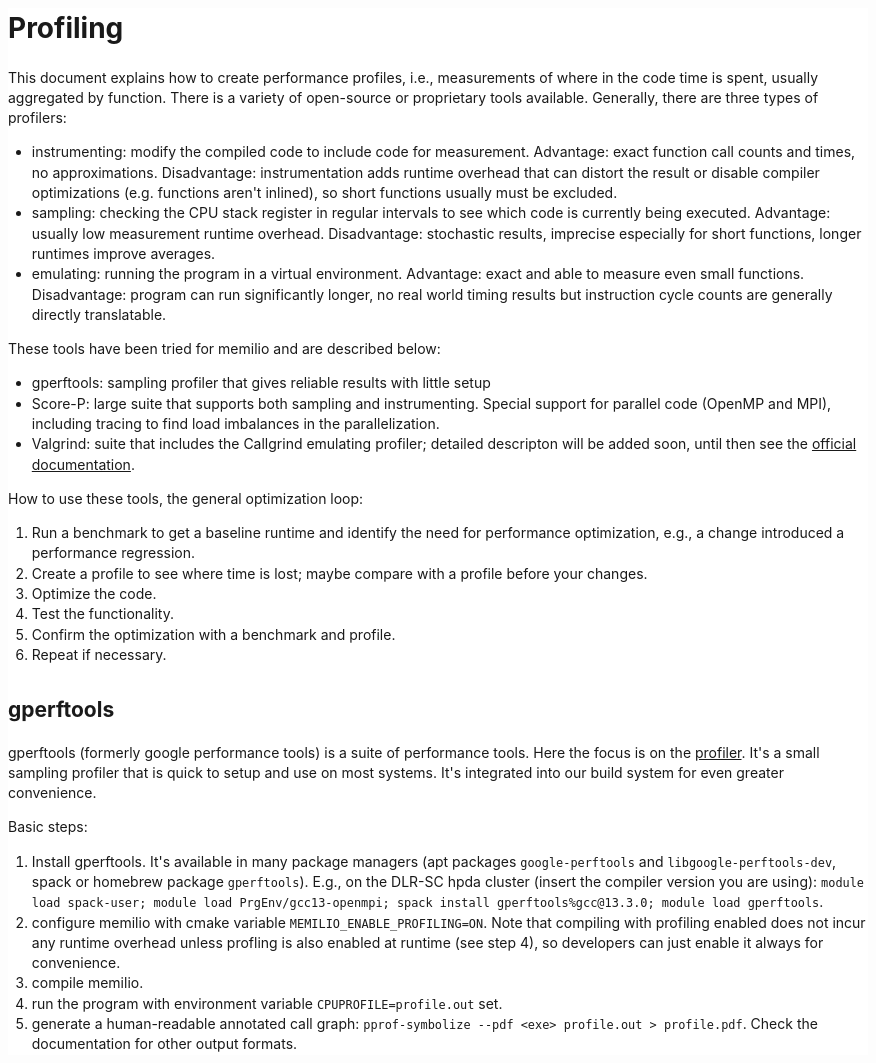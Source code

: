 # Profiling

This document explains how to create performance profiles, i.e., measurements of where in the code time is spent, usually aggregated by function. There is a variety of open-source or proprietary tools available. Generally, there are three types of profilers:
- instrumenting: modify the compiled code to include code for measurement. Advantage: exact function call counts and times, no approximations. Disadvantage: instrumentation adds runtime overhead that can distort the result or disable compiler optimizations (e.g. functions aren't inlined), so short functions usually must be excluded.
- sampling: checking the CPU stack register in regular intervals to see which code is currently being executed. Advantage: usually low measurement runtime overhead. Disadvantage: stochastic results, imprecise especially for short functions, longer runtimes improve averages.
- emulating: running the program in a virtual environment. Advantage: exact and able to measure even small functions. Disadvantage: program can run significantly longer, no real world timing results but instruction cycle counts are generally directly translatable.

These tools have been tried for memilio and are described below:
- gperftools: sampling profiler that gives reliable results with little setup
- Score-P: large suite that supports both sampling and instrumenting. Special support for parallel code (OpenMP and MPI), including tracing to find load imbalances in the parallelization. 
- Valgrind: suite that includes the Callgrind emulating profiler; detailed descripton will be added soon, until then see the [official documentation](https://valgrind.org/info/tools.html).

How to use these tools, the general optimization loop:
1. Run a benchmark to get a baseline runtime and identify the need for performance optimization, e.g., a change introduced a performance regression.
2. Create a profile to see where time is lost; maybe compare with a profile before your changes.
3. Optimize the code.
4. Test the functionality.
5. Confirm the optimization with a benchmark and profile.
6. Repeat if necessary.

## gperftools

gperftools (formerly google performance tools) is a suite of performance tools. Here the focus is on the [profiler](https://gperftools.github.io/gperftools/cpuprofile.html). It's a small sampling profiler that is quick to setup and use on most systems. It's integrated into our build system for even greater convenience.

Basic steps:
1. Install gperftools. It's available in many package managers (apt packages `google-perftools` and `libgoogle-perftools-dev`, spack or homebrew package `gperftools`). E.g., on the DLR-SC hpda cluster (insert the compiler version you are using): `module load spack-user; module load PrgEnv/gcc13-openmpi; spack install gperftools%gcc@13.3.0; module load gperftools`.
2. configure memilio with cmake variable `MEMILIO_ENABLE_PROFILING=ON`. Note that compiling with profiling enabled does not incur any runtime overhead unless profling is also enabled at runtime (see step 4), so developers can just enable it always for convenience.
3. compile memilio.
4. run the program with environment variable `CPUPROFILE=profile.out` set.
5. generate a human-readable annotated call graph: `pprof-symbolize --pdf <exe> profile.out > profile.pdf`. Check the documentation for other output formats.
